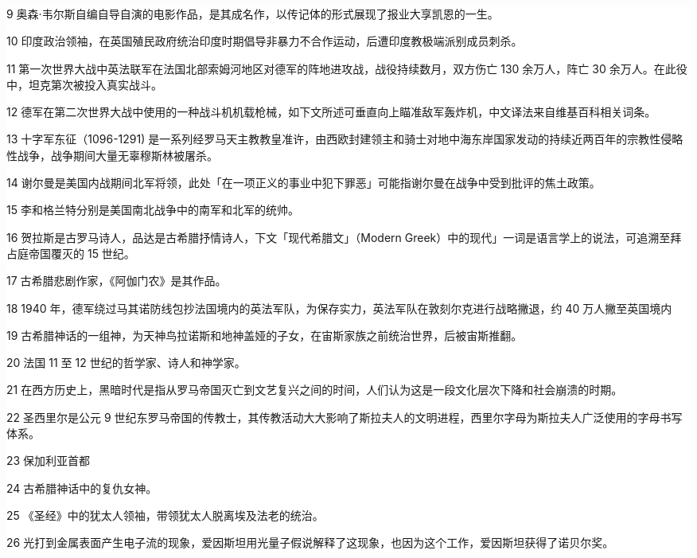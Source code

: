 9 奥森·韦尔斯自编自导自演的电影作品，是其成名作，以传记体的形式展现了报业大享凯恩的一生。

10 印度政治领袖，在英国殖民政府统治印度时期倡导非暴力不合作运动，后遭印度教极端派别成员刺杀。

11 第一次世界大战中英法联军在法国北部索姆河地区对德军的阵地进攻战，战役持续数月，双方伤亡 130 余万人，阵亡 30 余万人。在此役中，坦克第次被投入真实战斗。

12 德军在第二次世界大战中使用的一种战斗机机载枪械，如下文所述可垂直向上瞄准敌军轰炸机，中文译法来自维基百科相关词条。

13 十字军东征（1096-1291) 是一系列经罗马天主教教皇准许，由西欧封建领主和骑士对地中海东岸国家发动的持续近两百年的宗教性侵略性战争，战争期间大量无辜穆斯林被屠杀。

14 谢尔曼是美国内战期间北军将领，此处「在一项正义的事业中犯下罪恶」可能指谢尔曼在战争中受到批评的焦土政策。

15 李和格兰特分别是美国南北战争中的南军和北军的统帅。

16 贺拉斯是古罗马诗人，品达是古希腊抒情诗人，下文「现代希腊文」（Modern Greek）中的现代」一词是语言学上的说法，可追溯至拜占庭帝国覆灭的 15 世纪。

17 古希腊悲剧作家，《阿伽门农》是其作品。

18 1940 年，德军绕过马其诺防线包抄法国境内的英法军队，为保存实力，英法军队在敦刻尔克进行战略撇退，约 40 万人撇至英国境内

19 古希腊神话的一组神，为天神鸟拉诺斯和地神盖娅的子女，在宙斯家族之前统治世界，后被宙斯推翻。

20 法国 11 至 12 世纪的哲学家、诗人和神学家。

21 在西方历史上，黑暗时代是指从罗马帝国灭亡到文艺复兴之间的时间，人们认为这是一段文化层次下降和社会崩溃的时期。

22 圣西里尔是公元 9 世纪东罗马帝国的传教士，其传教活动大大影响了斯拉夫人的文明进程，西里尔字母为斯拉夫人广泛使用的字母书写体系。

23 保加利亚首都

24 古希腊神话中的复仇女神。

25 《圣经》中的犹太人领袖，带领犹太人脱离埃及法老的统治。

26 光打到金属表面产生电子流的现象，爱因斯坦用光量子假说解释了这现象，也因为这个工作，爱因斯坦获得了诺贝尔奖。